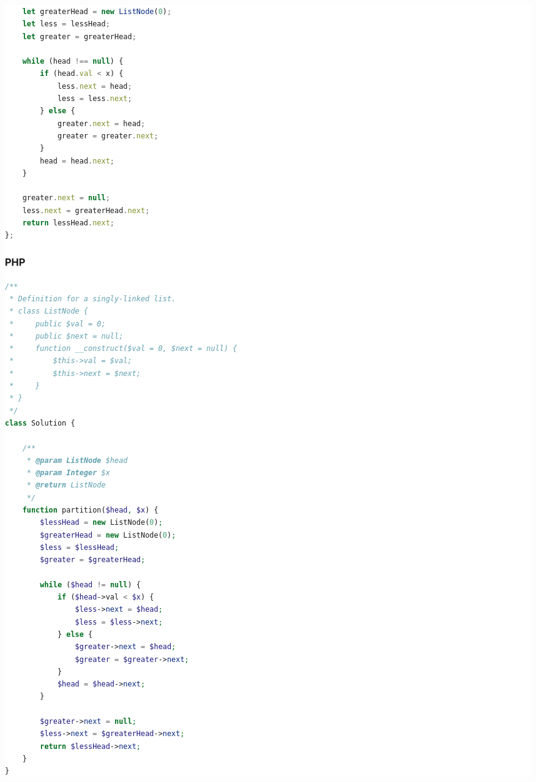 ```typescript
    let greaterHead = new ListNode(0);
    let less = lessHead;
    let greater = greaterHead;

    while (head !== null) {
        if (head.val < x) {
            less.next = head;
            less = less.next;
        } else {
            greater.next = head;
            greater = greater.next;
        }
        head = head.next;
    }

    greater.next = null;
    less.next = greaterHead.next;
    return lessHead.next;
};
```

### PHP
```php
/**
 * Definition for a singly-linked list.
 * class ListNode {
 *     public $val = 0;
 *     public $next = null;
 *     function __construct($val = 0, $next = null) {
 *         $this->val = $val;
 *         $this->next = $next;
 *     }
 * }
 */
class Solution {

    /**
     * @param ListNode $head
     * @param Integer $x
     * @return ListNode
     */
    function partition($head, $x) {
        $lessHead = new ListNode(0);
        $greaterHead = new ListNode(0);
        $less = $lessHead;
        $greater = $greaterHead;

        while ($head != null) {
            if ($head->val < $x) {
                $less->next = $head;
                $less = $less->next;
            } else {
                $greater->next = $head;
                $greater = $greater->next;
            }
            $head = $head->next;
        }

        $greater->next = null;
        $less->next = $greaterHead->next;
        return $lessHead->next;
    }
}
```